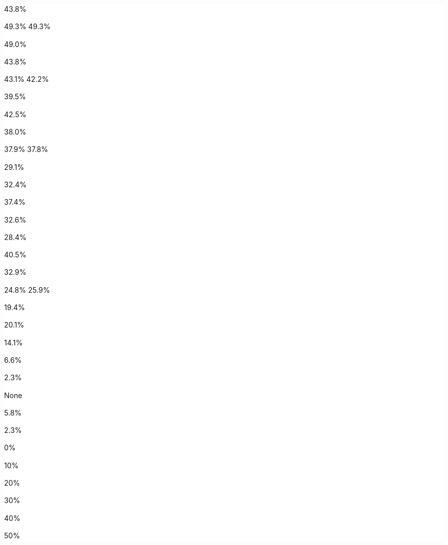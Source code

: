43\.8%

49\.3%
49\.3%

49\.0%

43\.8%

43\.1%
42\.2%

39\.5%

42\.5%

38\.0%

37\.9%
37\.8%

29\.1%

32\.4%

37\.4%

32\.6%

28\.4%

40\.5%

32\.9%

24\.8%
25\.9%

19\.4%

20\.1%

14\.1%

6\.6%

2\.3%

None

5\.8%

2\.3%

0%

10%

20%

30%

40%

50%
